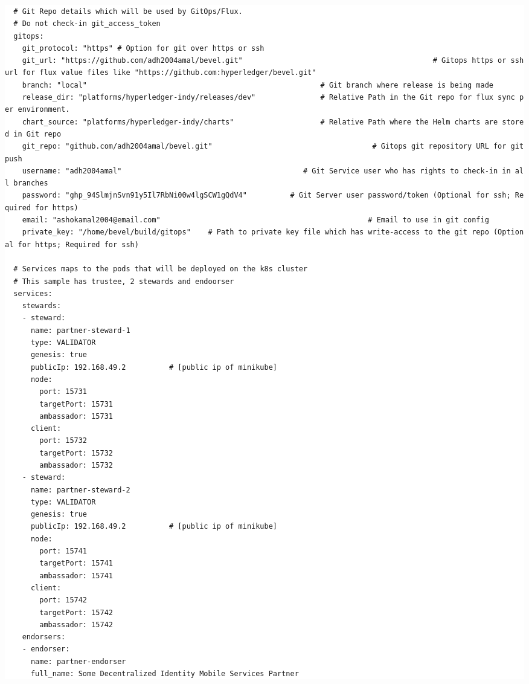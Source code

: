       # Git Repo details which will be used by GitOps/Flux.
      # Do not check-in git_access_token
      gitops:
        git_protocol: "https" # Option for git over https or ssh
        git_url: "https://github.com/adh2004amal/bevel.git"                                            # Gitops https or ssh url for flux value files like "https://github.com:hyperledger/bevel.git"
        branch: "local"                                                      # Git branch where release is being made
        release_dir: "platforms/hyperledger-indy/releases/dev"               # Relative Path in the Git repo for flux sync per environment.
        chart_source: "platforms/hyperledger-indy/charts"                    # Relative Path where the Helm charts are stored in Git repo
        git_repo: "github.com/adh2004amal/bevel.git"                                     # Gitops git repository URL for git push 
        username: "adh2004amal"                                          # Git Service user who has rights to check-in in all branches
        password: "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"          # Git Server user password/token (Optional for ssh; Required for https)
        email: "ashokamal2004@email.com"                                                # Email to use in git config
        private_key: "/home/bevel/build/gitops"    # Path to private key file which has write-access to the git repo (Optional for https; Required for ssh)

      # Services maps to the pods that will be deployed on the k8s cluster
      # This sample has trustee, 2 stewards and endoorser
      services:
        stewards:
        - steward:
          name: partner-steward-1
          type: VALIDATOR
          genesis: true
          publicIp: 192.168.49.2          # [public ip of minikube]
          node:
            port: 15731
            targetPort: 15731
            ambassador: 15731
          client:
            port: 15732
            targetPort: 15732
            ambassador: 15732
        - steward:
          name: partner-steward-2
          type: VALIDATOR
          genesis: true
          publicIp: 192.168.49.2          # [public ip of minikube]
          node:
            port: 15741
            targetPort: 15741
            ambassador: 15741
          client:
            port: 15742
            targetPort: 15742
            ambassador: 15742
        endorsers:
        - endorser:
          name: partner-endorser
          full_name: Some Decentralized Identity Mobile Services Partner